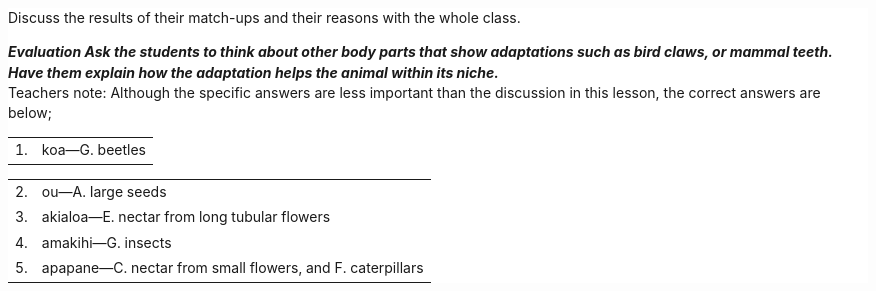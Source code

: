 </td>
<td>
Discuss the results of their match-ups and their reasons with the whole class.
</td>
</tr>
</table>
<p>
<b>
<i>
<i>
<b>
Evaluation
</b>
</i>
Ask the students to think about other body parts that show adaptations such as bird claws, or mammal teeth. Have them explain how the adaptation helps the animal within its niche.
</i>
</b>
<br/>
Teachers note: Although the specific answers are less important than the discussion in this lesson, the correct answers are below;
</p>
<table border="0">
<tr>
<td>
1.
</td>
<td>
koa—G. beetles
</td>
</tr>
</table>
<table border="0">
<tr>
<td>
2.
</td>
<td>
ou—A. Iarge seeds
</td>
</tr>
<tr>
<td>
3.
</td>
<td>
akialoa—E. nectar from long tubular flowers
</td>
</tr>
<tr>
<td>
4.
</td>
<td>
amakihi—G. insects
</td>
</tr>
<tr>
<td>
5.
</td>
<td>
apapane—C. nectar from small flowers, and F. caterpillars
</td>